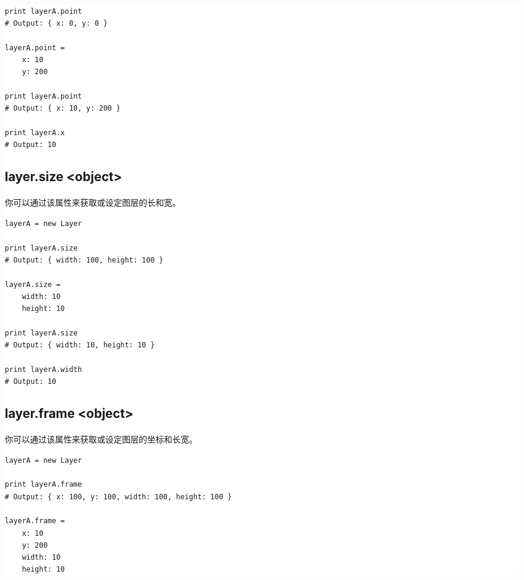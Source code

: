     print layerA.point
    # Output: { x: 0, y: 0 }

    layerA.point =
        x: 10
        y: 200

    print layerA.point
    # Output: { x: 10, y: 200 }

    print layerA.x
    # Output: 10

<a id="layer.size"></a>
## layer.size &lt;object&gt;

你可以通过该属性来获取或设定图层的长和宽。

    layerA = new Layer

    print layerA.size
    # Output: { width: 100, height: 100 }

    layerA.size =
        width: 10
        height: 10

    print layerA.size
    # Output: { width: 10, height: 10 }

    print layerA.width
    # Output: 10

<a id="layer.frame"></a>
## layer.frame &lt;object&gt;

你可以通过该属性来获取或设定图层的坐标和长宽。

    layerA = new Layer

    print layerA.frame
    # Output: { x: 100, y: 100, width: 100, height: 100 }

    layerA.frame =
        x: 10
        y: 200
        width: 10
        height: 10
